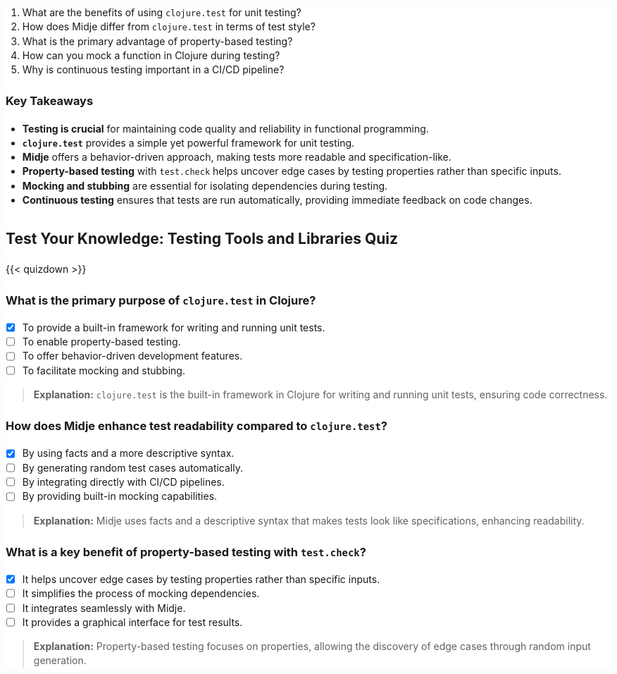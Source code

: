1. What are the benefits of using `clojure.test` for unit testing?
2. How does Midje differ from `clojure.test` in terms of test style?
3. What is the primary advantage of property-based testing?
4. How can you mock a function in Clojure during testing?
5. Why is continuous testing important in a CI/CD pipeline?

### Key Takeaways

- **Testing is crucial** for maintaining code quality and reliability in functional programming.
- **`clojure.test`** provides a simple yet powerful framework for unit testing.
- **Midje** offers a behavior-driven approach, making tests more readable and specification-like.
- **Property-based testing** with `test.check` helps uncover edge cases by testing properties rather than specific inputs.
- **Mocking and stubbing** are essential for isolating dependencies during testing.
- **Continuous testing** ensures that tests are run automatically, providing immediate feedback on code changes.

## **Test Your Knowledge: Testing Tools and Libraries Quiz**

{{< quizdown >}}

### What is the primary purpose of `clojure.test` in Clojure?

- [x] To provide a built-in framework for writing and running unit tests.
- [ ] To enable property-based testing.
- [ ] To offer behavior-driven development features.
- [ ] To facilitate mocking and stubbing.

> **Explanation:** `clojure.test` is the built-in framework in Clojure for writing and running unit tests, ensuring code correctness.

### How does Midje enhance test readability compared to `clojure.test`?

- [x] By using facts and a more descriptive syntax.
- [ ] By generating random test cases automatically.
- [ ] By integrating directly with CI/CD pipelines.
- [ ] By providing built-in mocking capabilities.

> **Explanation:** Midje uses facts and a descriptive syntax that makes tests look like specifications, enhancing readability.

### What is a key benefit of property-based testing with `test.check`?

- [x] It helps uncover edge cases by testing properties rather than specific inputs.
- [ ] It simplifies the process of mocking dependencies.
- [ ] It integrates seamlessly with Midje.
- [ ] It provides a graphical interface for test results.

> **Explanation:** Property-based testing focuses on properties, allowing the discovery of edge cases through random input generation.

